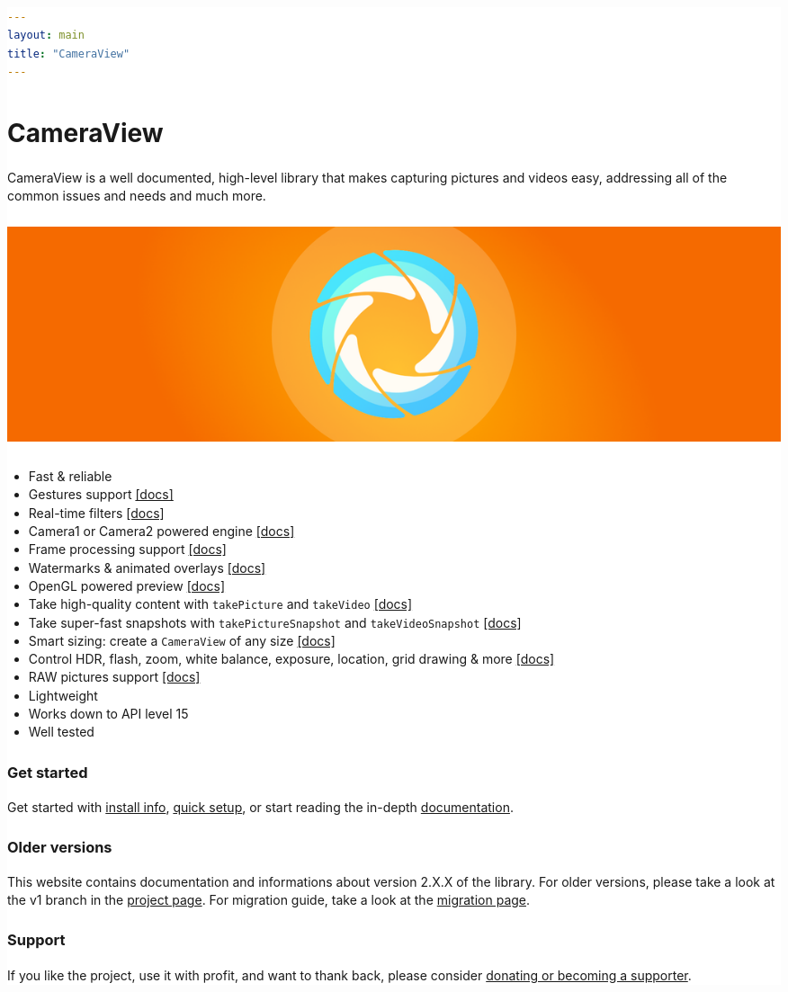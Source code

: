 ```yaml
---
layout: main
title: "CameraView"
---
```


# CameraView

CameraView is a well documented, high-level library that makes capturing pictures and videos easy,
addressing all of the common issues and needs and much more.

<p align="center">
  <img src="static/banner.png" vspace="10" width="100%">
</p>

- Fast & reliable
- Gestures support [[docs]](docs/gestures)
- Real-time filters [[docs]](docs/filters)
- Camera1 or Camera2 powered engine [[docs]](docs/previews)
- Frame processing support [[docs]](docs/frame-processing)
- Watermarks & animated overlays [[docs]](docs/watermarks-and-overlays)
- OpenGL powered preview [[docs]](docs/previews)
- Take high-quality content with `takePicture` and `takeVideo` [[docs]](docs/capturing-media)
- Take super-fast snapshots with `takePictureSnapshot` and `takeVideoSnapshot` [[docs]](docs/capturing-media)
- Smart sizing: create a `CameraView` of any size [[docs]](docs/preview-size)
- Control HDR, flash, zoom, white balance, exposure, location, grid drawing & more [[docs]](docs/controls)
- RAW pictures support [[docs]](docs/controls)
- Lightweight
- Works down to API level 15
- Well tested

### Get started

Get started with [install info](about/install), [quick setup](about/getting-started), or
start reading the in-depth [documentation](docs/camera-events).

### Older versions

This website contains documentation and informations about version 2.X.X of the library.
For older versions, please take a look at the v1 branch in the [project page](https://github.com/natario1/CameraView).
For migration guide, take a look at the [migration page](extra/v1-migration-guide).

### Support

If you like the project, use it with profit, and want to thank back, please consider [donating or
becoming a supporter](extra/donate).

